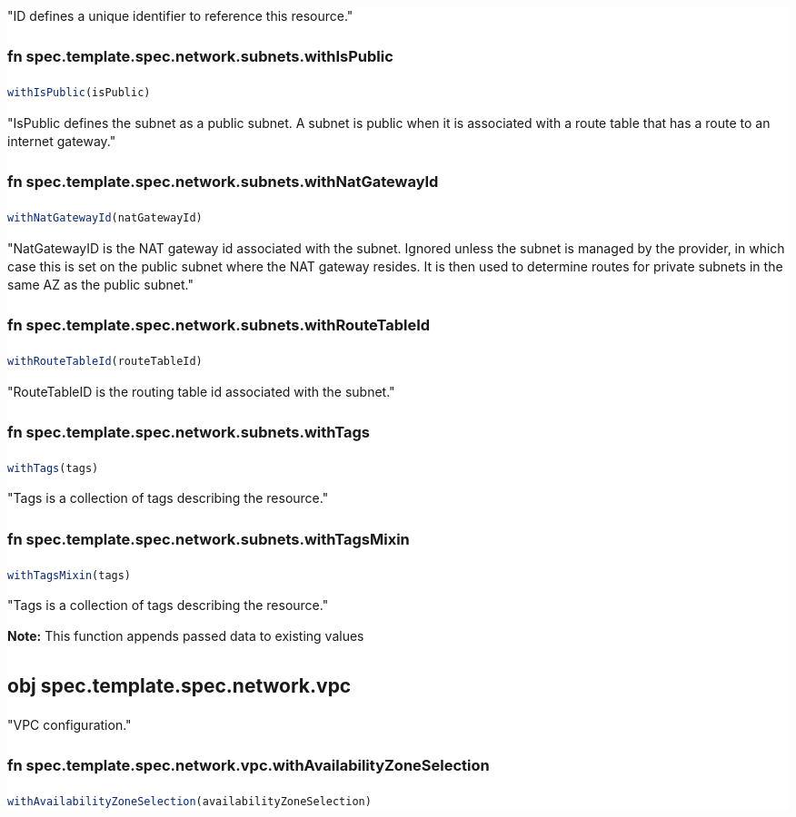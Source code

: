 "ID defines a unique identifier to reference this resource."

### fn spec.template.spec.network.subnets.withIsPublic

```ts
withIsPublic(isPublic)
```

"IsPublic defines the subnet as a public subnet. A subnet is public when it is associated with a route table that has a route to an internet gateway."

### fn spec.template.spec.network.subnets.withNatGatewayId

```ts
withNatGatewayId(natGatewayId)
```

"NatGatewayID is the NAT gateway id associated with the subnet. Ignored unless the subnet is managed by the provider, in which case this is set on the public subnet where the NAT gateway resides. It is then used to determine routes for private subnets in the same AZ as the public subnet."

### fn spec.template.spec.network.subnets.withRouteTableId

```ts
withRouteTableId(routeTableId)
```

"RouteTableID is the routing table id associated with the subnet."

### fn spec.template.spec.network.subnets.withTags

```ts
withTags(tags)
```

"Tags is a collection of tags describing the resource."

### fn spec.template.spec.network.subnets.withTagsMixin

```ts
withTagsMixin(tags)
```

"Tags is a collection of tags describing the resource."

**Note:** This function appends passed data to existing values

## obj spec.template.spec.network.vpc

"VPC configuration."

### fn spec.template.spec.network.vpc.withAvailabilityZoneSelection

```ts
withAvailabilityZoneSelection(availabilityZoneSelection)
```
